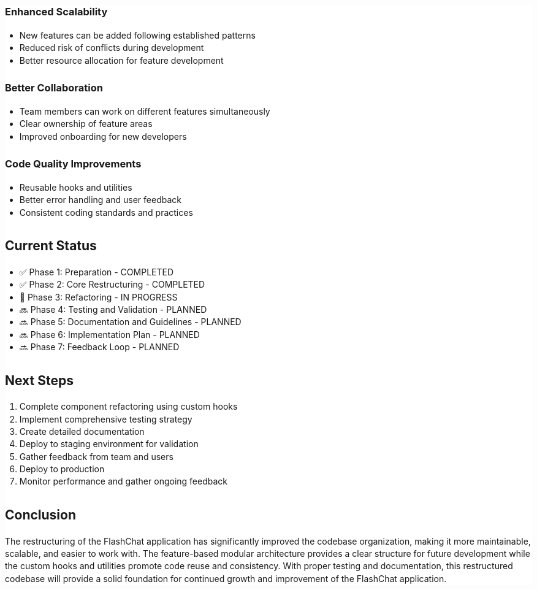 ### Enhanced Scalability
- New features can be added following established patterns
- Reduced risk of conflicts during development
- Better resource allocation for feature development

### Better Collaboration
- Team members can work on different features simultaneously
- Clear ownership of feature areas
- Improved onboarding for new developers

### Code Quality Improvements
- Reusable hooks and utilities
- Better error handling and user feedback
- Consistent coding standards and practices

## Current Status

- ✅ Phase 1: Preparation - COMPLETED
- ✅ Phase 2: Core Restructuring - COMPLETED
- 🔄 Phase 3: Refactoring - IN PROGRESS
- 🔜 Phase 4: Testing and Validation - PLANNED
- 🔜 Phase 5: Documentation and Guidelines - PLANNED
- 🔜 Phase 6: Implementation Plan - PLANNED
- 🔜 Phase 7: Feedback Loop - PLANNED

## Next Steps

1. Complete component refactoring using custom hooks
2. Implement comprehensive testing strategy
3. Create detailed documentation
4. Deploy to staging environment for validation
5. Gather feedback from team and users
6. Deploy to production
7. Monitor performance and gather ongoing feedback

## Conclusion

The restructuring of the FlashChat application has significantly improved the codebase organization, making it more maintainable, scalable, and easier to work with. The feature-based modular architecture provides a clear structure for future development while the custom hooks and utilities promote code reuse and consistency. With proper testing and documentation, this restructured codebase will provide a solid foundation for continued growth and improvement of the FlashChat application.